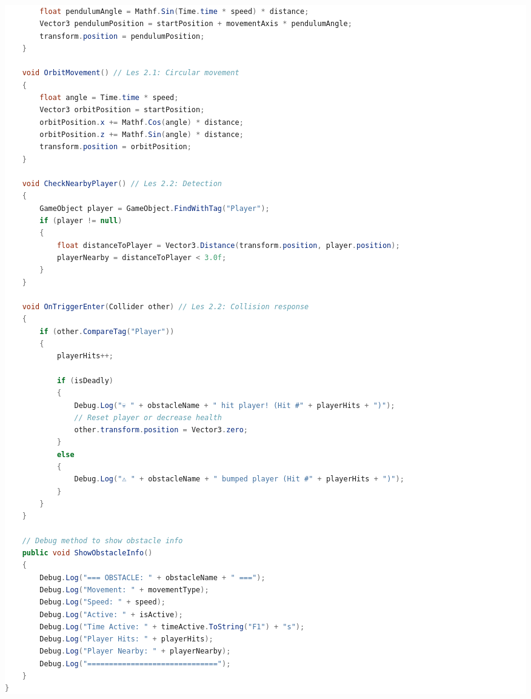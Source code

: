 ```csharp
        float pendulumAngle = Mathf.Sin(Time.time * speed) * distance;
        Vector3 pendulumPosition = startPosition + movementAxis * pendulumAngle;
        transform.position = pendulumPosition;
    }

    void OrbitMovement() // Les 2.1: Circular movement
    {
        float angle = Time.time * speed;
        Vector3 orbitPosition = startPosition;
        orbitPosition.x += Mathf.Cos(angle) * distance;
        orbitPosition.z += Mathf.Sin(angle) * distance;
        transform.position = orbitPosition;
    }

    void CheckNearbyPlayer() // Les 2.2: Detection
    {
        GameObject player = GameObject.FindWithTag("Player");
        if (player != null)
        {
            float distanceToPlayer = Vector3.Distance(transform.position, player.position);
            playerNearby = distanceToPlayer < 3.0f;
        }
    }

    void OnTriggerEnter(Collider other) // Les 2.2: Collision response
    {
        if (other.CompareTag("Player"))
        {
            playerHits++;

            if (isDeadly)
            {
                Debug.Log("💀 " + obstacleName + " hit player! (Hit #" + playerHits + ")");
                // Reset player or decrease health
                other.transform.position = Vector3.zero;
            }
            else
            {
                Debug.Log("⚠️ " + obstacleName + " bumped player (Hit #" + playerHits + ")");
            }
        }
    }

    // Debug method to show obstacle info
    public void ShowObstacleInfo()
    {
        Debug.Log("=== OBSTACLE: " + obstacleName + " ===");
        Debug.Log("Movement: " + movementType);
        Debug.Log("Speed: " + speed);
        Debug.Log("Active: " + isActive);
        Debug.Log("Time Active: " + timeActive.ToString("F1") + "s");
        Debug.Log("Player Hits: " + playerHits);
        Debug.Log("Player Nearby: " + playerNearby);
        Debug.Log("==============================");
    }
}
```
